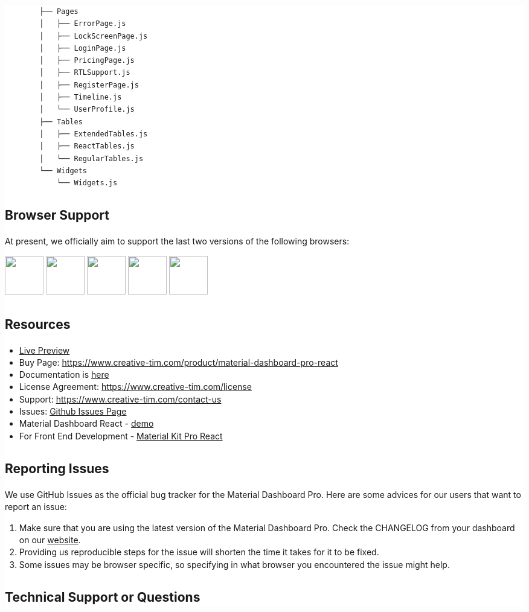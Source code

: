 ```
        ├── Pages
        │   ├── ErrorPage.js
        │   ├── LockScreenPage.js
        │   ├── LoginPage.js
        │   ├── PricingPage.js
        │   ├── RTLSupport.js
        │   ├── RegisterPage.js
        │   ├── Timeline.js
        │   └── UserProfile.js
        ├── Tables
        │   ├── ExtendedTables.js
        │   ├── ReactTables.js
        │   └── RegularTables.js
        └── Widgets
            └── Widgets.js
```

## Browser Support

At present, we officially aim to support the last two versions of the following browsers:

<img src="https://s3.amazonaws.com/creativetim_bucket/github/browser/chrome.png" width="64" height="64"> <img src="https://s3.amazonaws.com/creativetim_bucket/github/browser/firefox.png" width="64" height="64"> <img src="https://s3.amazonaws.com/creativetim_bucket/github/browser/edge.png" width="64" height="64"> <img src="https://s3.amazonaws.com/creativetim_bucket/github/browser/safari.png" width="64" height="64"> <img src="https://s3.amazonaws.com/creativetim_bucket/github/browser/opera.png" width="64" height="64">


## Resources
- [Live Preview](https://demos.creative-tim.com/material-dashboard-pro-react/#/dashboard)
- Buy Page: https://www.creative-tim.com/product/material-dashboard-pro-react
- Documentation is [here](https://demos.creative-tim.com/material-dashboard-pro-react/#/documentation/tutorial)
- License Agreement: https://www.creative-tim.com/license
- Support: https://www.creative-tim.com/contact-us
- Issues: [Github Issues Page](https://github.com/creativetimofficial/ct-material-dashboard-pro-react/issues)
- Material Dashboard React - [demo](https://www.creative-tim.com/product/material-dashboard-react?ref=github-md-pro-react)
- For Front End Development - [Material Kit Pro React ](https://www.creative-tim.com/product/material-kit-pro-react?ref=github-md-pro-react)

## Reporting Issues
We use GitHub Issues as the official bug tracker for the Material Dashboard Pro. Here are some advices for our users that want to report an issue:

1. Make sure that you are using the latest version of the Material Dashboard Pro. Check the CHANGELOG from your dashboard on our [website](https://www.creative-tim.com/).
2. Providing us reproducible steps for the issue will shorten the time it takes for it to be fixed.
3. Some issues may be browser specific, so specifying in what browser you encountered the issue might help.

## Technical Support or Questions
